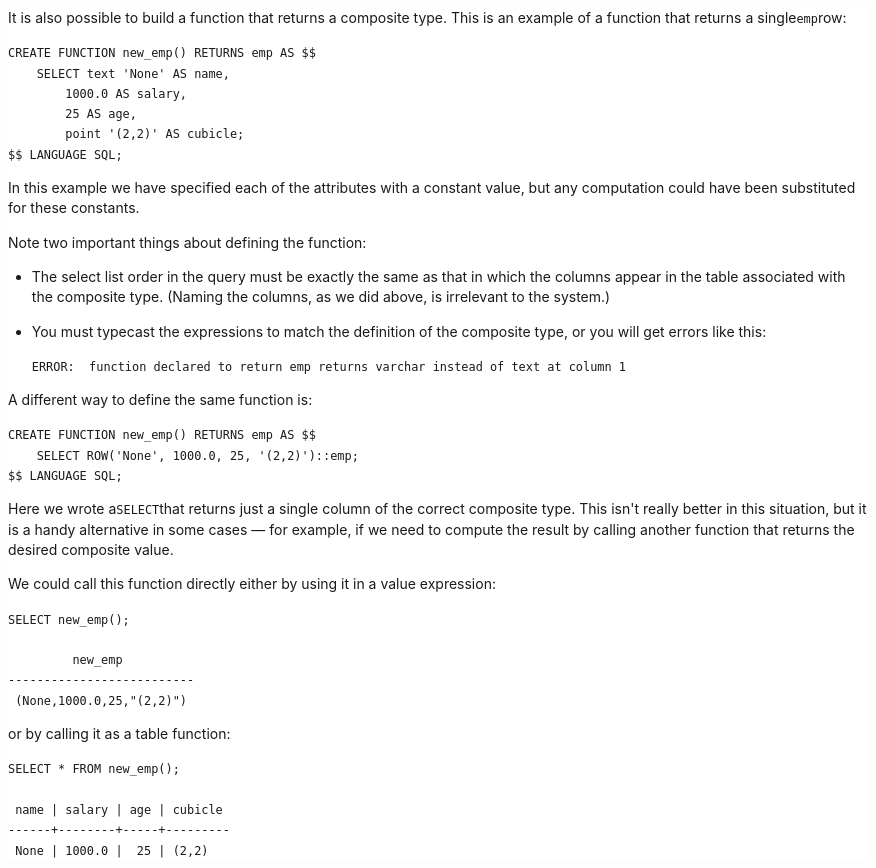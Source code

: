 It is also possible to build a function that returns a composite type. This is an example of a function that returns a single`emp`row:

```
CREATE FUNCTION new_emp() RETURNS emp AS $$
    SELECT text 'None' AS name,
        1000.0 AS salary,
        25 AS age,
        point '(2,2)' AS cubicle;
$$ LANGUAGE SQL;

```

In this example we have specified each of the attributes with a constant value, but any computation could have been substituted for these constants.

Note two important things about defining the function:

* The select list order in the query must be exactly the same as that in which the columns appear in the table associated with the composite type. \(Naming the columns, as we did above, is irrelevant to the system.\)

* You must typecast the expressions to match the definition of the composite type, or you will get errors like this:

  ```
  ERROR:  function declared to return emp returns varchar instead of text at column 1
  ```

A different way to define the same function is:

```
CREATE FUNCTION new_emp() RETURNS emp AS $$
    SELECT ROW('None', 1000.0, 25, '(2,2)')::emp;
$$ LANGUAGE SQL;

```

Here we wrote a`SELECT`that returns just a single column of the correct composite type. This isn't really better in this situation, but it is a handy alternative in some cases — for example, if we need to compute the result by calling another function that returns the desired composite value.

We could call this function directly either by using it in a value expression:

```
SELECT new_emp();

         new_emp
--------------------------
 (None,1000.0,25,"(2,2)")

```

or by calling it as a table function:

```
SELECT * FROM new_emp();

 name | salary | age | cubicle
------+--------+-----+---------
 None | 1000.0 |  25 | (2,2)

```
